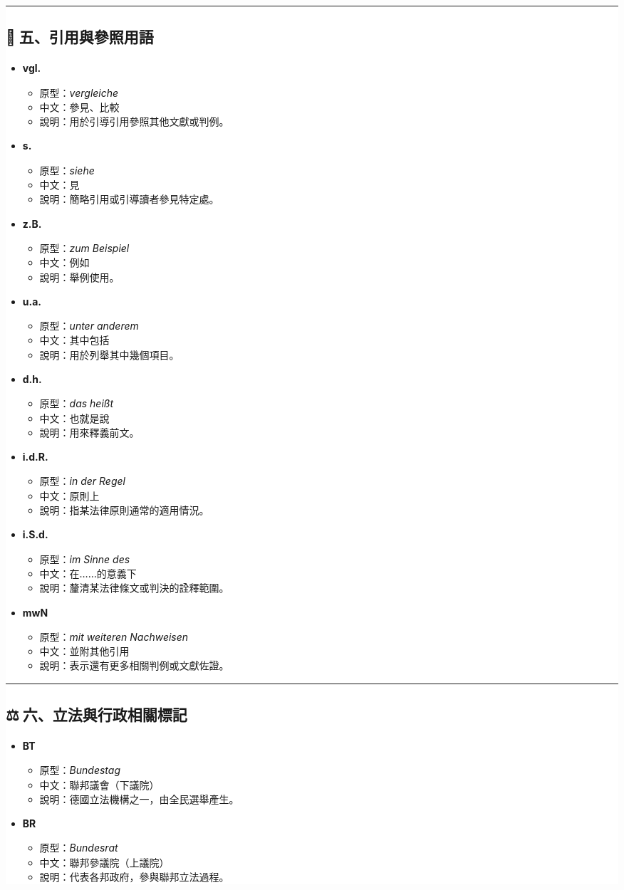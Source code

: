 ***

## 🧭 五、引用與參照用語

- **vgl.**
  - 原型：*vergleiche*
  - 中文：參見、比較
  - 說明：用於引導引用參照其他文獻或判例。

- **s.**
  - 原型：*siehe*
  - 中文：見
  - 說明：簡略引用或引導讀者參見特定處。

- **z.B.**
  - 原型：*zum Beispiel*
  - 中文：例如
  - 說明：舉例使用。

- **u.a.**
  - 原型：*unter anderem*
  - 中文：其中包括
  - 說明：用於列舉其中幾個項目。

- **d.h.**
  - 原型：*das heißt*
  - 中文：也就是說
  - 說明：用來釋義前文。

- **i.d.R.**
  - 原型：*in der Regel*
  - 中文：原則上
  - 說明：指某法律原則通常的適用情況。

- **i.S.d.**
  - 原型：*im Sinne des*
  - 中文：在……的意義下
  - 說明：釐清某法律條文或判決的詮釋範圍。

- **mwN**
  - 原型：*mit weiteren Nachweisen*
  - 中文：並附其他引用
  - 說明：表示還有更多相關判例或文獻佐證。

***

## ⚖️ 六、立法與行政相關標記

- **BT**
  - 原型：*Bundestag*
  - 中文：聯邦議會（下議院）
  - 說明：德國立法機構之一，由全民選舉產生。

- **BR**
  - 原型：*Bundesrat*
  - 中文：聯邦參議院（上議院）
  - 說明：代表各邦政府，參與聯邦立法過程。
